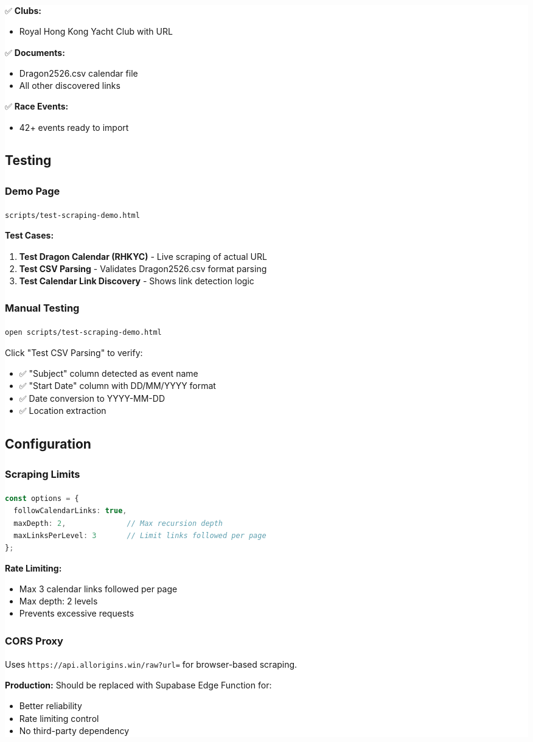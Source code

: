 ✅ **Clubs:**
- Royal Hong Kong Yacht Club with URL

✅ **Documents:**
- Dragon2526.csv calendar file
- All other discovered links

✅ **Race Events:**
- 42+ events ready to import

## Testing

### Demo Page
`scripts/test-scraping-demo.html`

**Test Cases:**
1. **Test Dragon Calendar (RHKYC)** - Live scraping of actual URL
2. **Test CSV Parsing** - Validates Dragon2526.csv format parsing
3. **Test Calendar Link Discovery** - Shows link detection logic

### Manual Testing

```bash
open scripts/test-scraping-demo.html
```

Click "Test CSV Parsing" to verify:
- ✅ "Subject" column detected as event name
- ✅ "Start Date" column with DD/MM/YYYY format
- ✅ Date conversion to YYYY-MM-DD
- ✅ Location extraction

## Configuration

### Scraping Limits

```typescript
const options = {
  followCalendarLinks: true,
  maxDepth: 2,              // Max recursion depth
  maxLinksPerLevel: 3       // Limit links followed per page
};
```

**Rate Limiting:**
- Max 3 calendar links followed per page
- Max depth: 2 levels
- Prevents excessive requests

### CORS Proxy

Uses `https://api.allorigins.win/raw?url=` for browser-based scraping.

**Production:** Should be replaced with Supabase Edge Function for:
- Better reliability
- Rate limiting control
- No third-party dependency
